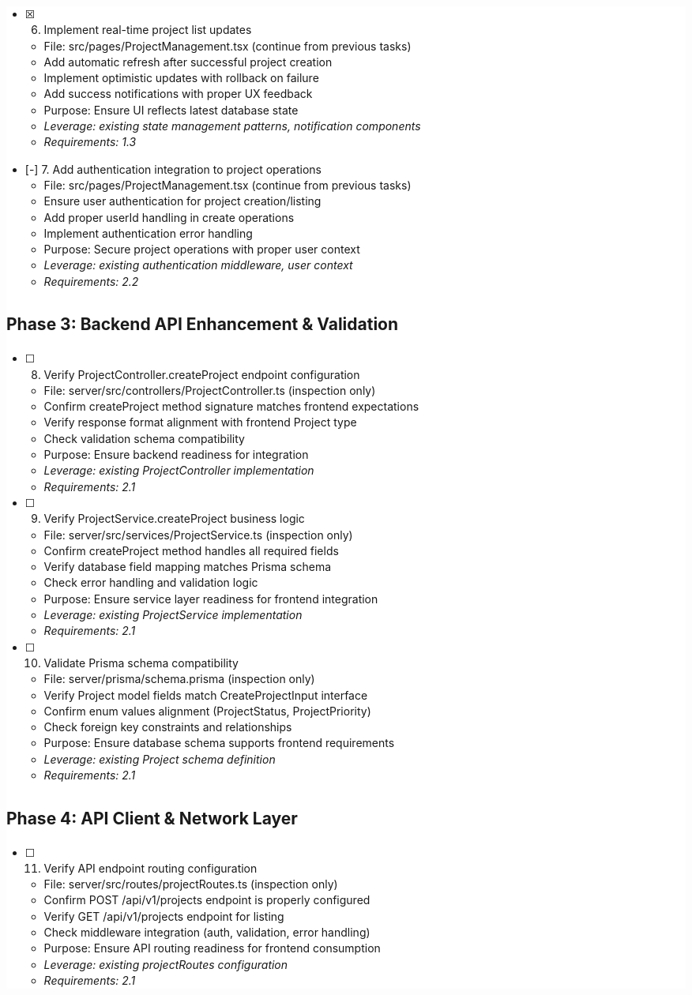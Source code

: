 - [x] 6. Implement real-time project list updates
  - File: src/pages/ProjectManagement.tsx (continue from previous tasks)
  - Add automatic refresh after successful project creation
  - Implement optimistic updates with rollback on failure
  - Add success notifications with proper UX feedback
  - Purpose: Ensure UI reflects latest database state
  - _Leverage: existing state management patterns, notification components_
  - _Requirements: 1.3_

- [-] 7. Add authentication integration to project operations
  - File: src/pages/ProjectManagement.tsx (continue from previous tasks)
  - Ensure user authentication for project creation/listing
  - Add proper userId handling in create operations
  - Implement authentication error handling
  - Purpose: Secure project operations with proper user context
  - _Leverage: existing authentication middleware, user context_
  - _Requirements: 2.2_

## Phase 3: Backend API Enhancement & Validation

- [ ] 8. Verify ProjectController.createProject endpoint configuration
  - File: server/src/controllers/ProjectController.ts (inspection only)
  - Confirm createProject method signature matches frontend expectations
  - Verify response format alignment with frontend Project type
  - Check validation schema compatibility
  - Purpose: Ensure backend readiness for integration
  - _Leverage: existing ProjectController implementation_
  - _Requirements: 2.1_

- [ ] 9. Verify ProjectService.createProject business logic
  - File: server/src/services/ProjectService.ts (inspection only)
  - Confirm createProject method handles all required fields
  - Verify database field mapping matches Prisma schema
  - Check error handling and validation logic
  - Purpose: Ensure service layer readiness for frontend integration
  - _Leverage: existing ProjectService implementation_
  - _Requirements: 2.1_

- [ ] 10. Validate Prisma schema compatibility
  - File: server/prisma/schema.prisma (inspection only)
  - Verify Project model fields match CreateProjectInput interface
  - Confirm enum values alignment (ProjectStatus, ProjectPriority)
  - Check foreign key constraints and relationships
  - Purpose: Ensure database schema supports frontend requirements
  - _Leverage: existing Project schema definition_
  - _Requirements: 2.1_

## Phase 4: API Client & Network Layer

- [ ] 11. Verify API endpoint routing configuration
  - File: server/src/routes/projectRoutes.ts (inspection only)
  - Confirm POST /api/v1/projects endpoint is properly configured
  - Verify GET /api/v1/projects endpoint for listing
  - Check middleware integration (auth, validation, error handling)
  - Purpose: Ensure API routing readiness for frontend consumption
  - _Leverage: existing projectRoutes configuration_
  - _Requirements: 2.1_

